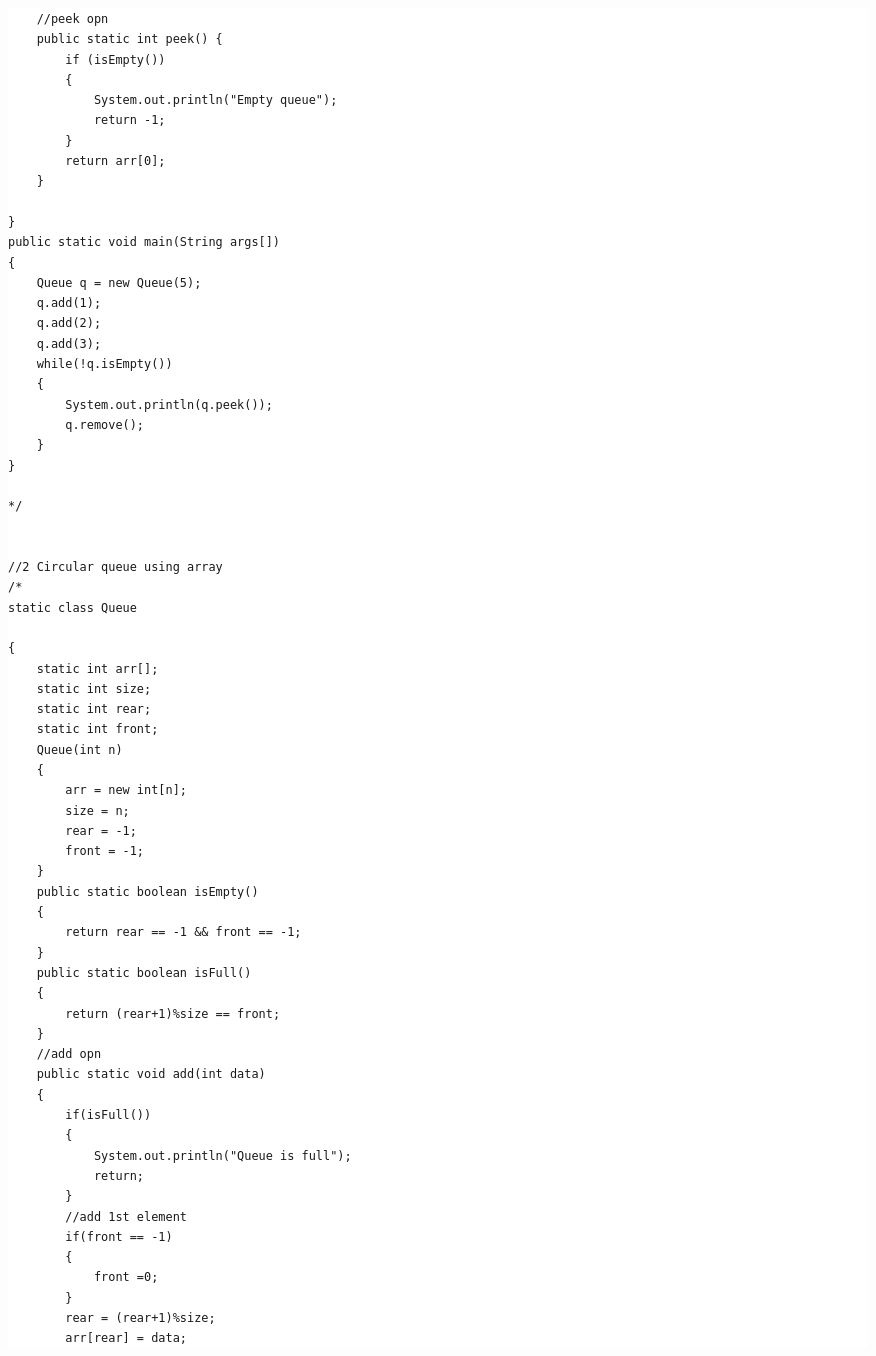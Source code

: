         //peek opn
        public static int peek() {
            if (isEmpty())
            {
                System.out.println("Empty queue");
                return -1;
            }
            return arr[0];
        }

    }
    public static void main(String args[])
    {
        Queue q = new Queue(5);
        q.add(1);
        q.add(2);
        q.add(3);
        while(!q.isEmpty())
        {
            System.out.println(q.peek());
            q.remove();
        }
    }

    */


    //2 Circular queue using array
    /*
    static class Queue

    {
        static int arr[];
        static int size;
        static int rear;
        static int front;
        Queue(int n)
        {
            arr = new int[n];
            size = n;
            rear = -1;
            front = -1;
        }
        public static boolean isEmpty()
        {
            return rear == -1 && front == -1;
        }
        public static boolean isFull()
        {
            return (rear+1)%size == front;
        }
        //add opn
        public static void add(int data)
        {
            if(isFull())
            {
                System.out.println("Queue is full");
                return;
            }
            //add 1st element
            if(front == -1)
            {
                front =0;
            }
            rear = (rear+1)%size;
            arr[rear] = data;
